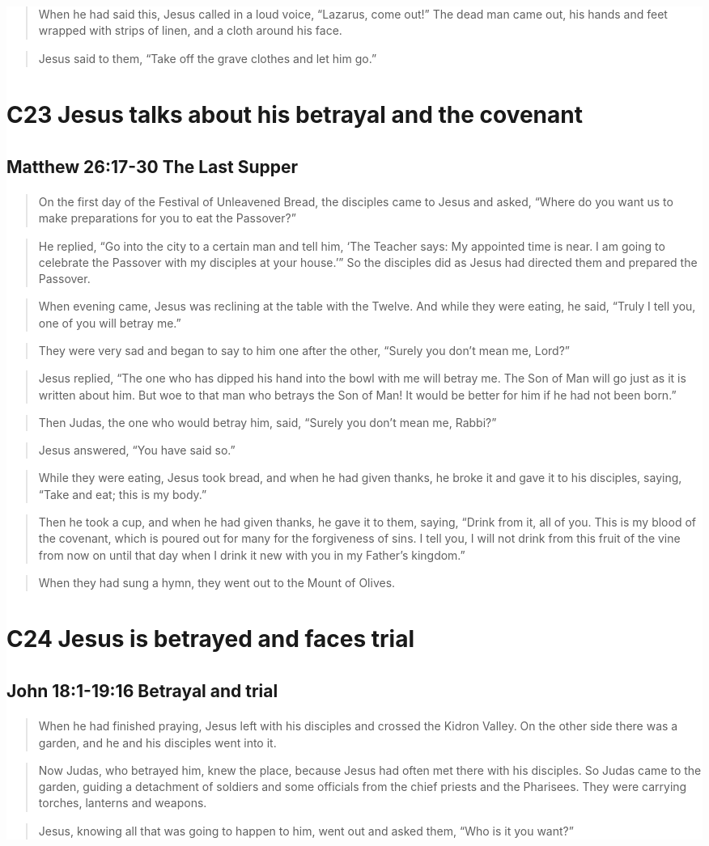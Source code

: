 >   When he had said this, Jesus called in a loud voice, “Lazarus, come out!” The dead man came out, his hands and feet wrapped with strips of linen, and a cloth around his face.

>   Jesus said to them, “Take off the grave clothes and let him go.”

# C23 Jesus talks about his betrayal and the covenant

## Matthew 26:17-30 The Last Supper

>   On the first day of the Festival of Unleavened Bread, the disciples came to Jesus and asked, “Where do you want us to make preparations for you to eat the Passover?”

>   He replied, “Go into the city to a certain man and tell him, ‘The Teacher says: My appointed time is near. I am going to celebrate the Passover with my disciples at your house.’” So the disciples did as Jesus had directed them and prepared the Passover.

>   When evening came, Jesus was reclining at the table with the Twelve. And while they were eating, he said, “Truly I tell you, one of you will betray me.”

>   They were very sad and began to say to him one after the other, “Surely you don’t mean me, Lord?”

>   Jesus replied, “The one who has dipped his hand into the bowl with me will betray me. The Son of Man will go just as it is written about him. But woe to that man who betrays the Son of Man! It would be better for him if he had not been born.”

>   Then Judas, the one who would betray him, said, “Surely you don’t mean me, Rabbi?”

>   Jesus answered, “You have said so.”

>   While they were eating, Jesus took bread, and when he had given thanks, he broke it and gave it to his disciples, saying, “Take and eat; this is my body.”

>   Then he took a cup, and when he had given thanks, he gave it to them, saying, “Drink from it, all of you. This is my blood of the covenant, which is poured out for many for the forgiveness of sins. I tell you, I will not drink from this fruit of the vine from now on until that day when I drink it new with you in my Father’s kingdom.”

>   When they had sung a hymn, they went out to the Mount of Olives.

# C24 Jesus is betrayed and faces trial

## John 18:1-19:16 Betrayal and trial

>   When he had finished praying, Jesus left with his disciples and crossed the Kidron Valley. On the other side there was a garden, and he and his disciples went into it.

>   Now Judas, who betrayed him, knew the place, because Jesus had often met there with his disciples. So Judas came to the garden, guiding a detachment of soldiers and some officials from the chief priests and the Pharisees. They were carrying torches, lanterns and weapons.

>   Jesus, knowing all that was going to happen to him, went out and asked them, “Who is it you want?”
